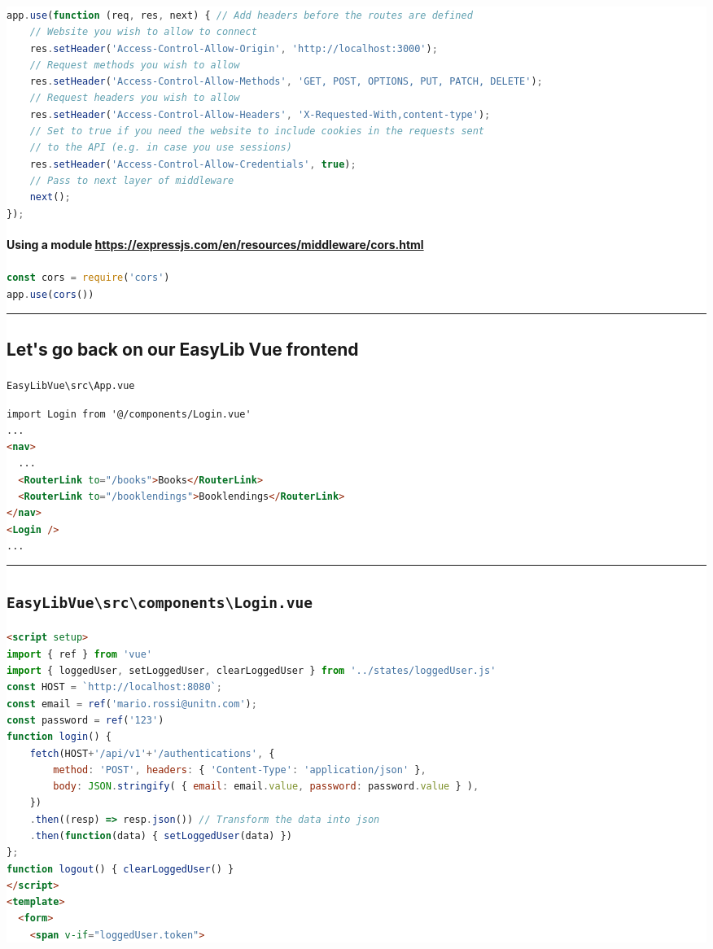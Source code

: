 ```javascript
app.use(function (req, res, next) { // Add headers before the routes are defined
    // Website you wish to allow to connect
    res.setHeader('Access-Control-Allow-Origin', 'http://localhost:3000');
    // Request methods you wish to allow
    res.setHeader('Access-Control-Allow-Methods', 'GET, POST, OPTIONS, PUT, PATCH, DELETE');
    // Request headers you wish to allow
    res.setHeader('Access-Control-Allow-Headers', 'X-Requested-With,content-type');
    // Set to true if you need the website to include cookies in the requests sent
    // to the API (e.g. in case you use sessions)
    res.setHeader('Access-Control-Allow-Credentials', true);
    // Pass to next layer of middleware
    next();
});
```

#### Using a module https://expressjs.com/en/resources/middleware/cors.html

```javascript
const cors = require('cors')
app.use(cors())
```

---

## Let's go back on our EasyLib Vue frontend

`EasyLibVue\src\App.vue`

```html
import Login from '@/components/Login.vue'
...
<nav>
  ...
  <RouterLink to="/books">Books</RouterLink>
  <RouterLink to="/booklendings">Booklendings</RouterLink>
</nav>
<Login />
...
```

---

## `EasyLibVue\src\components\Login.vue`

```html
<script setup>
import { ref } from 'vue'
import { loggedUser, setLoggedUser, clearLoggedUser } from '../states/loggedUser.js'
const HOST = `http://localhost:8080`;
const email = ref('mario.rossi@unitn.com');
const password = ref('123')
function login() {
    fetch(HOST+'/api/v1'+'/authentications', {
        method: 'POST', headers: { 'Content-Type': 'application/json' },
        body: JSON.stringify( { email: email.value, password: password.value } ),
    })
    .then((resp) => resp.json()) // Transform the data into json
    .then(function(data) { setLoggedUser(data) })
};
function logout() { clearLoggedUser() }
</script>
<template>
  <form>
    <span v-if="loggedUser.token">
```